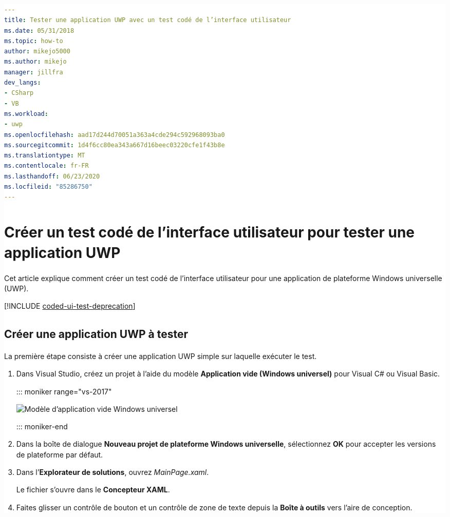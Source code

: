 ```yaml
---
title: Tester une application UWP avec un test codé de l’interface utilisateur
ms.date: 05/31/2018
ms.topic: how-to
author: mikejo5000
ms.author: mikejo
manager: jillfra
dev_langs:
- CSharp
- VB
ms.workload:
- uwp
ms.openlocfilehash: aad17d244d70051a363a4cde294c592968093ba0
ms.sourcegitcommit: 1d4f6cc80ea343a667d16beec03220cfe1f43b8e
ms.translationtype: MT
ms.contentlocale: fr-FR
ms.lasthandoff: 06/23/2020
ms.locfileid: "85286750"
---
```

# <a name="create-a-coded-ui-test-to-test-a-uwp-app"></a>Créer un test codé de l’interface utilisateur pour tester une application UWP

Cet article explique comment créer un test codé de l’interface utilisateur pour une application de plateforme Windows universelle (UWP).

[!INCLUDE [coded-ui-test-deprecation](includes/coded-ui-test-deprecation.md)]

## <a name="create-a-uwp-app-to-test"></a>Créer une application UWP à tester

La première étape consiste à créer une application UWP simple sur laquelle exécuter le test.

1. Dans Visual Studio, créez un projet à l’aide du modèle **Application vide (Windows universel)** pour Visual C# ou Visual Basic.

   ::: moniker range="vs-2017"

   ![Modèle d’application vide Windows universel](../test/media/blank-uwp-app-template.png)

   ::: moniker-end

1. Dans la boîte de dialogue **Nouveau projet de plateforme Windows universelle**, sélectionnez **OK** pour accepter les versions de plateforme par défaut.

1. Dans l’**Explorateur de solutions**, ouvrez *MainPage.xaml*.

   Le fichier s’ouvre dans le **Concepteur XAML**.

1. Faites glisser un contrôle de bouton et un contrôle de zone de texte depuis la **Boîte à outils** vers l’aire de conception.
